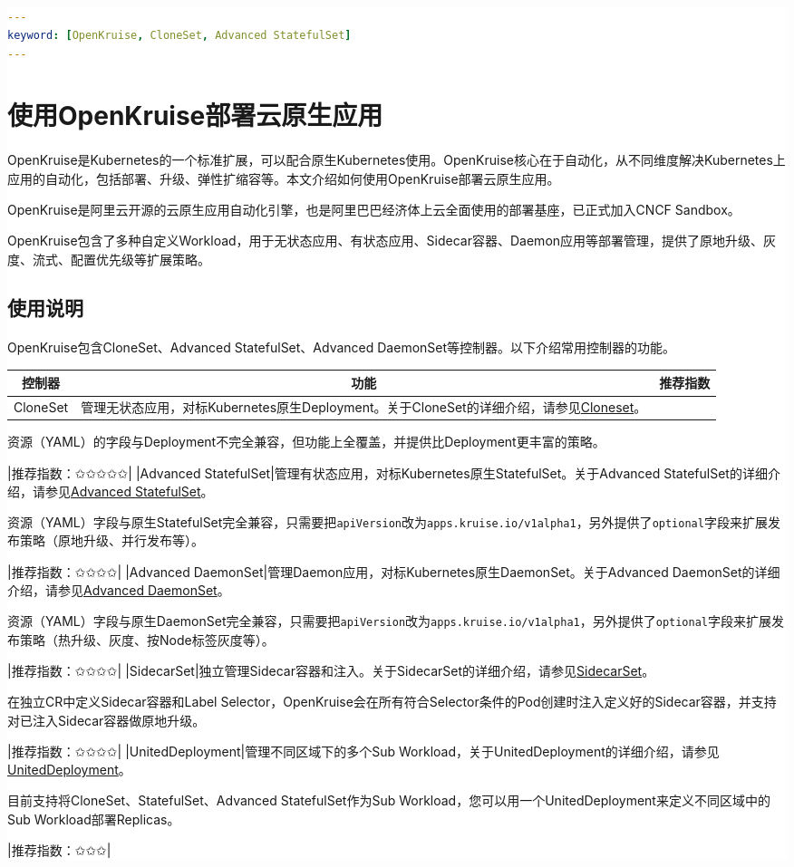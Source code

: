 ```yaml
---
keyword: [OpenKruise, CloneSet, Advanced StatefulSet]
---
```


# 使用OpenKruise部署云原生应用

OpenKruise是Kubernetes的一个标准扩展，可以配合原生Kubernetes使用。OpenKruise核心在于自动化，从不同维度解决Kubernetes上应用的自动化，包括部署、升级、弹性扩缩容等。本文介绍如何使用OpenKruise部署云原生应用。

OpenKruise是阿里云开源的云原生应用自动化引擎，也是阿里巴巴经济体上云全面使用的部署基座，已正式加入CNCF Sandbox。

OpenKruise包含了多种自定义Workload，用于无状态应用、有状态应用、Sidecar容器、Daemon应用等部署管理，提供了原地升级、灰度、流式、配置优先级等扩展策略。

## 使用说明

OpenKruise包含CloneSet、Advanced StatefulSet、Advanced DaemonSet等控制器。以下介绍常用控制器的功能。

|控制器|功能|推荐指数|
|---|--|----|
|CloneSet|管理无状态应用，对标Kubernetes原生Deployment。关于CloneSet的详细介绍，请参见[Cloneset](https://openkruise.io/zh-cn/docs/cloneset.html)。

资源（YAML）的字段与Deployment不完全兼容，但功能上全覆盖，并提供比Deployment更丰富的策略。

|推荐指数：✩✩✩✩✩|
|Advanced StatefulSet|管理有状态应用，对标Kubernetes原生StatefulSet。关于Advanced StatefulSet的详细介绍，请参见[Advanced StatefulSet](https://openkruise.io/zh-cn/docs/advanced_statefulset.html)。

资源（YAML）字段与原生StatefulSet完全兼容，只需要把`apiVersion`改为`apps.kruise.io/v1alpha1`，另外提供了`optional`字段来扩展发布策略（原地升级、并行发布等）。

|推荐指数：✩✩✩✩|
|Advanced DaemonSet|管理Daemon应用，对标Kubernetes原生DaemonSet。关于Advanced DaemonSet的详细介绍，请参见[Advanced DaemonSet](https://openkruise.io/zh-cn/docs/advanced_daemonset.html)。

资源（YAML）字段与原生DaemonSet完全兼容，只需要把`apiVersion`改为`apps.kruise.io/v1alpha1`，另外提供了`optional`字段来扩展发布策略（热升级、灰度、按Node标签灰度等）。

|推荐指数：✩✩✩✩|
|SidecarSet|独立管理Sidecar容器和注入。关于SidecarSet的详细介绍，请参见[SidecarSet](https://openkruise.io/zh-cn/docs/sidecarset.html)。

在独立CR中定义Sidecar容器和Label Selector，OpenKruise会在所有符合Selector条件的Pod创建时注入定义好的Sidecar容器，并支持对已注入Sidecar容器做原地升级。

|推荐指数：✩✩✩✩|
|UnitedDeployment|管理不同区域下的多个Sub Workload，关于UnitedDeployment的详细介绍，请参见[UnitedDeployment](https://openkruise.io/zh-cn/docs/uniteddeployment.html)。

目前支持将CloneSet、StatefulSet、Advanced StatefulSet作为Sub Workload，您可以用一个UnitedDeployment来定义不同区域中的Sub Workload部署Replicas。

|推荐指数：✩✩✩|
